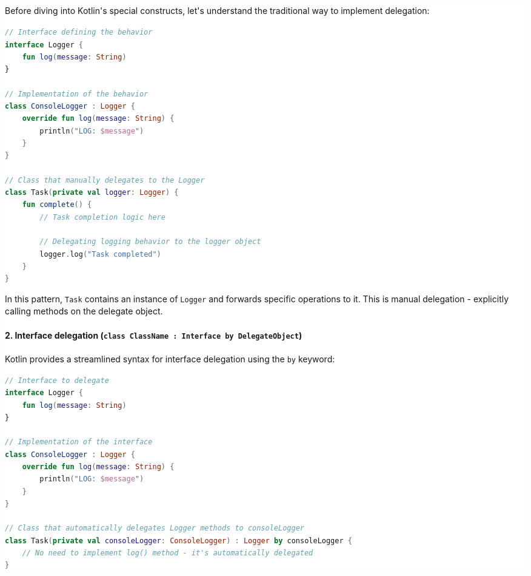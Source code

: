 Before diving into Kotlin's special constructs, let's understand the traditional way to implement delegation:

```kotlin
// Interface defining the behavior
interface Logger {
    fun log(message: String)
}

// Implementation of the behavior
class ConsoleLogger : Logger {
    override fun log(message: String) {
        println("LOG: $message")
    }
}

// Class that manually delegates to the Logger
class Task(private val logger: Logger) {
    fun complete() {
        // Task completion logic here
        
        // Delegating logging behavior to the logger object
        logger.log("Task completed")
    }
}
```

In this pattern, `Task` contains an instance of `Logger` and forwards specific operations to it. This is manual delegation - explicitly calling methods on the delegate object.

#### 2. Interface delegation (`class ClassName : Interface by DelegateObject`)

Kotlin provides a streamlined syntax for interface delegation using the `by` keyword:

```kotlin
// Interface to delegate
interface Logger {
    fun log(message: String)
}

// Implementation of the interface
class ConsoleLogger : Logger {
    override fun log(message: String) {
        println("LOG: $message")
    }
}

// Class that automatically delegates Logger methods to consoleLogger
class Task(private val consoleLogger: ConsoleLogger) : Logger by consoleLogger {
    // No need to implement log() method - it's automatically delegated
}
```
